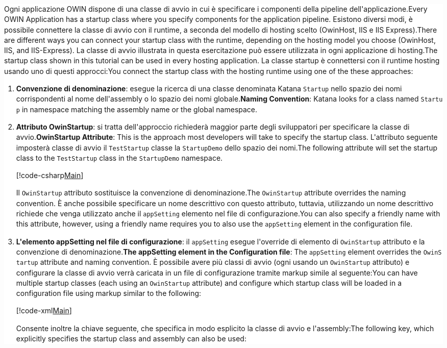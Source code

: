  <span data-ttu-id="60cc8-113">Ogni applicazione OWIN dispone di una classe di avvio in cui è specificare i componenti della pipeline dell'applicazione.</span><span class="sxs-lookup"><span data-stu-id="60cc8-113">Every OWIN Application has a startup class where you specify components for the application pipeline.</span></span> <span data-ttu-id="60cc8-114">Esistono diversi modi, è possibile connettere la classe di avvio con il runtime, a seconda del modello di hosting scelto (OwinHost, IIS e IIS Express).</span><span class="sxs-lookup"><span data-stu-id="60cc8-114">There are different ways you can connect your startup class with the runtime, depending on the hosting model you choose (OwinHost, IIS, and IIS-Express).</span></span> <span data-ttu-id="60cc8-115">La classe di avvio illustrata in questa esercitazione può essere utilizzata in ogni applicazione di hosting.</span><span class="sxs-lookup"><span data-stu-id="60cc8-115">The startup class shown in this tutorial can be used in every hosting application.</span></span> <span data-ttu-id="60cc8-116">La classe startup è connettersi con il runtime hosting usando uno di questi approcci:</span><span class="sxs-lookup"><span data-stu-id="60cc8-116">You connect the startup class with the hosting runtime using one of the these approaches:</span></span>

1. <span data-ttu-id="60cc8-117">**Convenzione di denominazione**: esegue la ricerca di una classe denominata Katana `Startup` nello spazio dei nomi corrispondenti al nome dell'assembly o lo spazio dei nomi globale.</span><span class="sxs-lookup"><span data-stu-id="60cc8-117">**Naming Convention**: Katana looks for a class named `Startup` in namespace matching the assembly name or the global namespace.</span></span>
2. <span data-ttu-id="60cc8-118">**Attributo OwinStartup**: si tratta dell'approccio richiederà maggior parte degli sviluppatori per specificare la classe di avvio.</span><span class="sxs-lookup"><span data-stu-id="60cc8-118">**OwinStartup Attribute**: This is the approach most developers will take to specify the startup class.</span></span> <span data-ttu-id="60cc8-119">L'attributo seguente imposterà classe di avvio il `TestStartup` classe la `StartupDemo` dello spazio dei nomi.</span><span class="sxs-lookup"><span data-stu-id="60cc8-119">The following attribute will set the startup class to the `TestStartup` class in the `StartupDemo` namespace.</span></span>

    [!code-csharp[Main](owin-startup-class-detection/samples/sample1.cs)]

   <span data-ttu-id="60cc8-120">Il `OwinStartup` attributo sostituisce la convenzione di denominazione.</span><span class="sxs-lookup"><span data-stu-id="60cc8-120">The `OwinStartup` attribute overrides the naming convention.</span></span> <span data-ttu-id="60cc8-121">È anche possibile specificare un nome descrittivo con questo attributo, tuttavia, utilizzando un nome descrittivo richiede che venga utilizzato anche il `appSetting` elemento nel file di configurazione.</span><span class="sxs-lookup"><span data-stu-id="60cc8-121">You can also specify a friendly name with this attribute, however, using a friendly name requires you to also use the `appSetting` element in the configuration file.</span></span>
3. <span data-ttu-id="60cc8-122">**L'elemento appSetting nel file di configurazione**: il `appSetting` esegue l'override di elemento di `OwinStartup` attributo e la convenzione di denominazione.</span><span class="sxs-lookup"><span data-stu-id="60cc8-122">**The appSetting element in the Configuration file**: The `appSetting` element overrides the `OwinStartup` attribute and naming convention.</span></span> <span data-ttu-id="60cc8-123">È possibile avere più classi di avvio (ogni usando un `OwinStartup` attributo) e configurare la classe di avvio verrà caricata in un file di configurazione tramite markup simile al seguente:</span><span class="sxs-lookup"><span data-stu-id="60cc8-123">You can have multiple startup classes (each using an `OwinStartup` attribute) and configure which startup class will be loaded in a configuration file using markup similar to the following:</span></span>

    [!code-xml[Main](owin-startup-class-detection/samples/sample2.xml)]

   <span data-ttu-id="60cc8-124">Consente inoltre la chiave seguente, che specifica in modo esplicito la classe di avvio e l'assembly:</span><span class="sxs-lookup"><span data-stu-id="60cc8-124">The following key, which explicitly specifies the startup class and assembly can also be used:</span></span>
